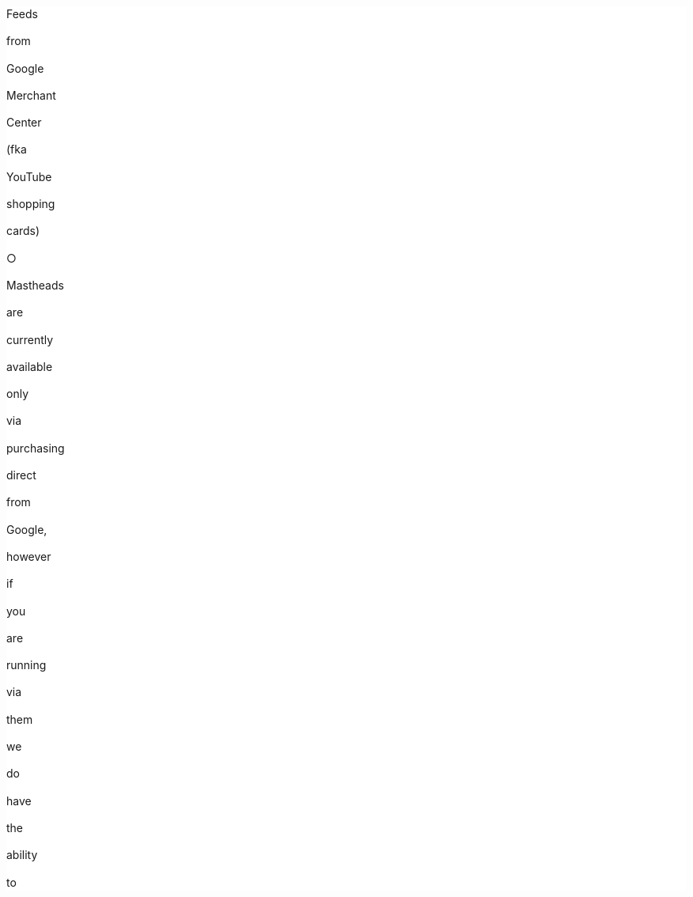 Feeds
 
from
 
Google
 
Merchant
 
Center
 
(fka
 
YouTube
 
shopping
 
cards)
 
 
○
 
Mastheads
 
are
 
currently
 
available
 
only
 
via
 
purchasing
 
direct
 
from
 
Google,
 
however
 
if
 
you
 
are
 
running
 
via
 
them
 
we
 
do
 
have
 
the
 
ability
 
to
 